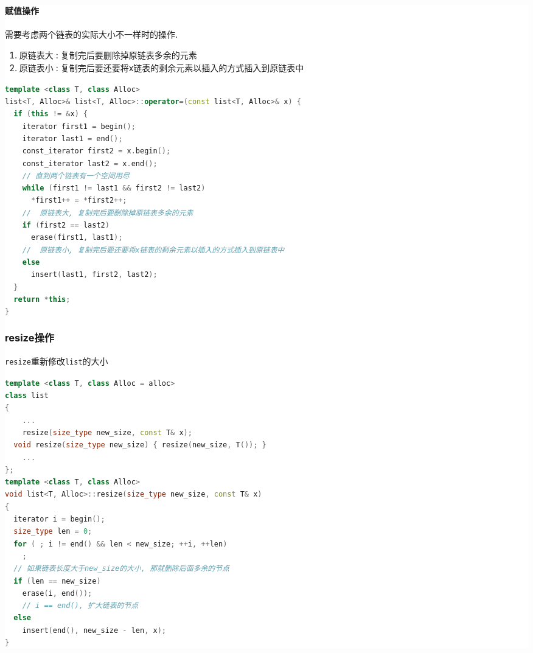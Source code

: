 #### 赋值操作

需要考虑两个链表的实际大小不一样时的操作.

1. 原链表大 : 复制完后要删除掉原链表多余的元素
2. 原链表小 : 复制完后要还要将x链表的剩余元素以插入的方式插入到原链表中

```c++
template <class T, class Alloc>
list<T, Alloc>& list<T, Alloc>::operator=(const list<T, Alloc>& x) {
  if (this != &x) {
    iterator first1 = begin();
    iterator last1 = end();
    const_iterator first2 = x.begin();
    const_iterator last2 = x.end();
    // 直到两个链表有一个空间用尽
    while (first1 != last1 && first2 != last2) 
      *first1++ = *first2++;
    //  原链表大, 复制完后要删除掉原链表多余的元素
    if (first2 == last2)
      erase(first1, last1);
    //  原链表小, 复制完后要还要将x链表的剩余元素以插入的方式插入到原链表中
    else
      insert(last1, first2, last2);
  }
  return *this;
}
```

### resize操作

`resize`重新修改`list`的大小

```c++
template <class T, class Alloc = alloc>
class list 
{
    ...
    resize(size_type new_size, const T& x);
  void resize(size_type new_size) { resize(new_size, T()); }
    ...
}; 
template <class T, class Alloc>
void list<T, Alloc>::resize(size_type new_size, const T& x)
{
  iterator i = begin();
  size_type len = 0;
  for ( ; i != end() && len < new_size; ++i, ++len)
    ;
  // 如果链表长度大于new_size的大小, 那就删除后面多余的节点
  if (len == new_size)
    erase(i, end());
    // i == end(), 扩大链表的节点
  else                          
    insert(end(), new_size - len, x);
}
```
